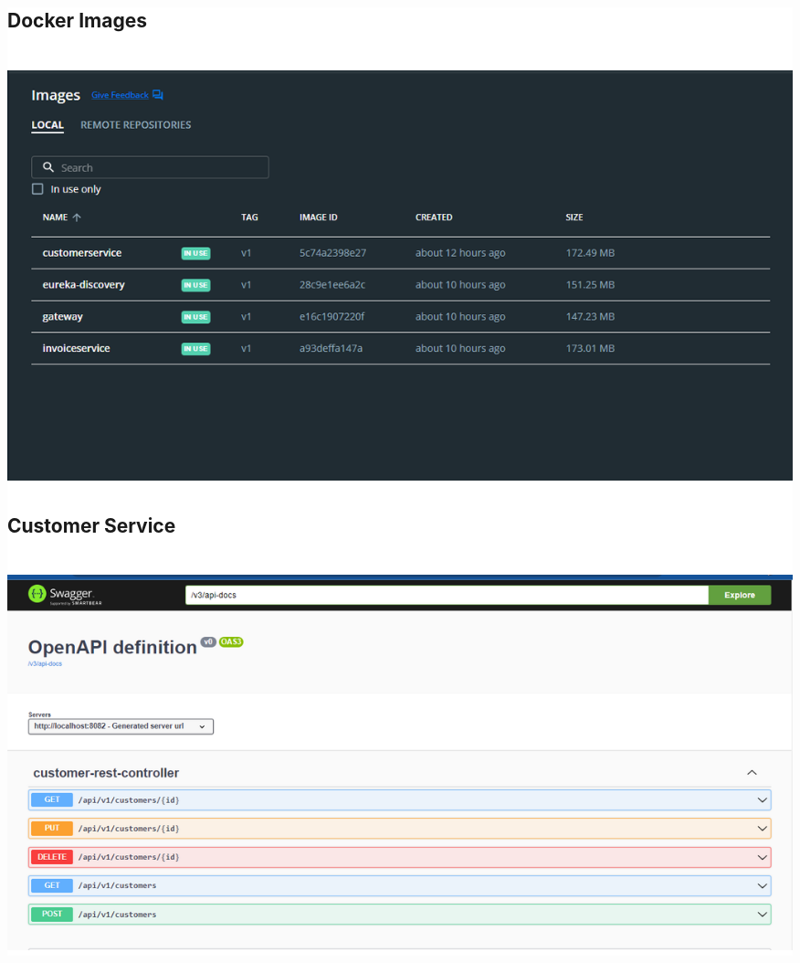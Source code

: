 ## Docker Images

<br>
<img src="./demo/dockerimages.png" width="1000px">
<br>

## Customer Service

<br>
<img src="./demo/customersapidoc.png" width="1000px">
<br>
